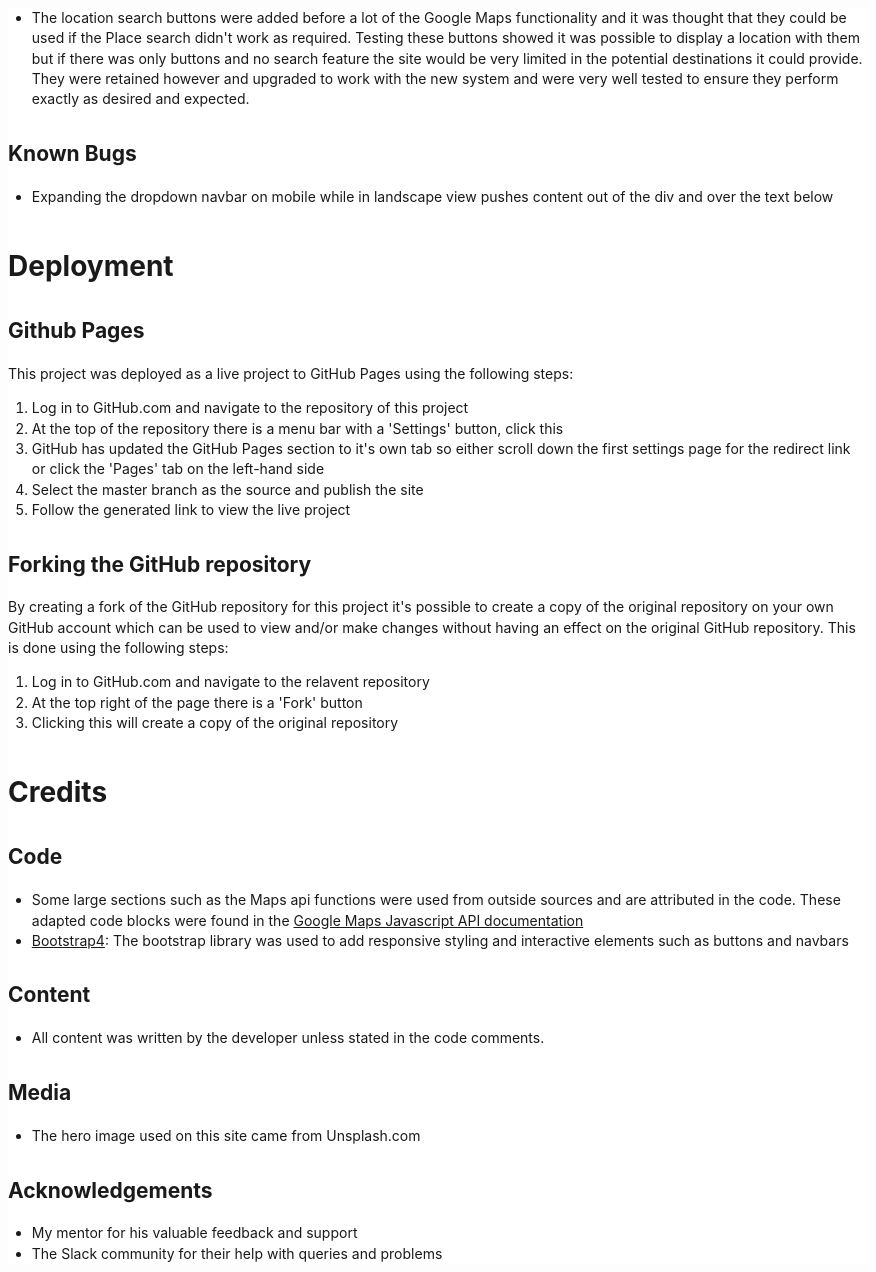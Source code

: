   * The location search buttons were added before a lot of the Google Maps functionality and it was thought that they could be used if the Place search didn't work as required. Testing these buttons showed it was possible to display a location with them but if there was only buttons and no search 
  feature the site would be very limited in the potential destinations it could provide. They were retained however and upgraded to work with the new system and were very well tested to ensure they perform exactly as desired and expected. 


## Known Bugs

   * Expanding the dropdown navbar on mobile while in landscape view pushes content out of the div and over the text below


# Deployment 

## Github Pages

This project was deployed as a live project to GitHub Pages using the following steps: 

1. Log in to GitHub.com and navigate to the repository of this project
2. At the top of the repository there is a menu bar with a 'Settings' button, click this
3. GitHub has updated the GitHub Pages section to it's own tab so either scroll down the first settings page for the redirect link or click the 'Pages' tab on the left-hand side
4. Select the master branch as the source and publish the site
5. Follow the generated link to view the live project

## Forking the GitHub repository

By creating a fork of the GitHub repository for this project it's possible to create a copy of the original repository on your own GitHub account which
can be used to view and/or make changes without having an effect on the original GitHub repository. This is done using the following steps:

1. Log in to GitHub.com and navigate to the relavent repository
2. At the top right of the page there is a 'Fork' button
3. Clicking this will create a copy of the original repository

# Credits 

## Code
 * Some large sections such as the Maps api functions were used from outside sources and are attributed in the code. 
 These adapted code blocks were found in the [Google Maps Javascript API documentation](https://developers.google.com/maps/documentation/javascript/placeshttps://developers.google.com/maps/documentation/javascript/places) 
 * [Bootstrap4](https://getbootstrap.com/docs/4.1/getting-started/introduction/): The bootstrap library was used to add responsive styling and interactive elements such as buttons and navbars


## Content
 * All content was written by the developer unless stated in the code comments. 
## Media
 * The hero image used on this site came from Unsplash.com

## Acknowledgements
 * My mentor for his valuable feedback and support
 * The Slack community for their help with queries and problems
